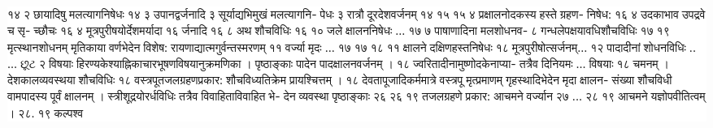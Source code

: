 १४ 
२ छायादिषु मलत्यागनिषेधः १४ 
३ उपानद्वर्जनादि 
३ सूर्याद्यभिमुखं मलत्यागनि- 
पेधः 
३ रात्रौ दूरदेशवर्जनम् 
१४ 
१५ 
१५ 
४ प्रक्षालनोदकस्य हस्ते ग्रहण- 
निषेध: 
१६ 
४ उदकाभाव उपद्रवे च सृ- 
च्छौचः 
१६ 
४ मूत्रपुरीषयोर्देशमर्यादा 
१६ 
र्जनादि 
१६ 
८ अथ शौचविधिः 
१६ 
१० जले क्षालननिषेधः ... 
१७ 
७ पाषाणादिना मलशोधनव- 
८ गन्धलेपक्षयावधिशौचविधिः १७ 
१९ मृत्स्थानशोधनम् 
मृतिकाया वर्णभेदेन विशेष: 
रायणाद्यात्मगुर्वन्तस्मरणम् ११ वर्ज्या मृदः ... 
१७ 
१७ 
१८ 
११ क्षालने दक्षिणहस्तनिषेधः १८ 
मूत्रपुरीषोत्सर्जनम्... १२ पादादीनां शोधनविधिः .. 
... 
છૂટ 
२ 
विषयाः 
हिरण्यकेश्याह्निकाचारभूषणविषयानुक्रमणिका । 
पृष्ठाङ्काः 
पादेन पादक्षालनवर्जनम् । १८ ज्वरितादीनामुष्णोदकेनाप्या- 
तत्रैव दिनियमः 
... 
विषयाः 
१८ चमनम् । 
देशकालव्यवस्थया शौचविधिः १८ वस्त्रपूतजलग्रहणप्रकार: शौचविध्यतिक्रेम प्रायश्चित्तम् । १८ देवतापूजादिकर्ममात्रे वस्त्रपू 
मृत्प्रमाणम् 
गृहस्थादिभेदेन मृदा क्षालन- 
संख्या 
शौचविधी वामपादस्य पूर्वं 
क्षालनम् । स्त्रीशूद्रयोरर्धविधिः 
तत्रैव विवाहिताविवाहित भे- 
देन व्यवस्था 
पृष्ठाङ्काः 
२६ 
२६ 
१९ 
तजलग्रहणे प्रकार: आचमने वर्ज्यान 
२७ 
... 
२८ 
१९ आचमने यज्ञोपवीतित्वम् । 
२८. 
१९ कल्पश्व 
